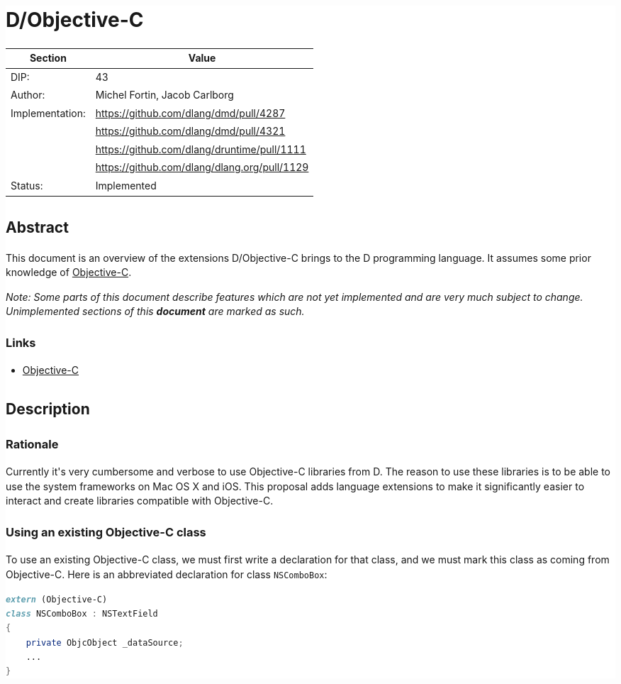 # D/Objective-C

| Section         | Value                                          |
|-----------------|------------------------------------------------|
| DIP:            | 43                                             |
| Author:         | Michel Fortin, Jacob Carlborg                  |
| Implementation: | <https://github.com/dlang/dmd/pull/4287>       |
|                 | <https://github.com/dlang/dmd/pull/4321>       |
|                 | <https://github.com/dlang/druntime/pull/1111>  |
|                 | <https://github.com/dlang/dlang.org/pull/1129> |
| Status:         | Implemented                                    |

## Abstract

This document is an overview of the extensions D/Objective-C brings to the D
programming language. It assumes some prior knowledge of
[Objective-C](http://developer.apple.com/library/mac/#documentation/Cocoa/Conceptual/ObjectiveC/Introduction/introObjectiveC.html).

*Note: Some parts of this document describe features which are not yet
implemented and are very much subject to change. Unimplemented sections of this
**document** are marked as such.*

### Links

* [Objective-C](http://developer.apple.com/library/mac/#documentation/Cocoa/Conceptual/ObjectiveC/Introduction/introObjectiveC.html)

## Description

### Rationale

Currently it's very cumbersome and verbose to use Objective-C libraries from D.
The reason to use these libraries is to be able to use the system frameworks on
Mac OS X and iOS. This proposal adds language extensions to make it
significantly easier to interact and create libraries compatible with
Objective-C.

### Using an existing Objective-C class

To use an existing Objective-C class, we must first write a declaration for
that class, and we must mark this class as coming from Objective-C. Here is an
abbreviated declaration for class `NSComboBox`:

``` d
extern (Objective-C)
class NSComboBox : NSTextField
{
    private ObjcObject _dataSource;
    ...
}
```
